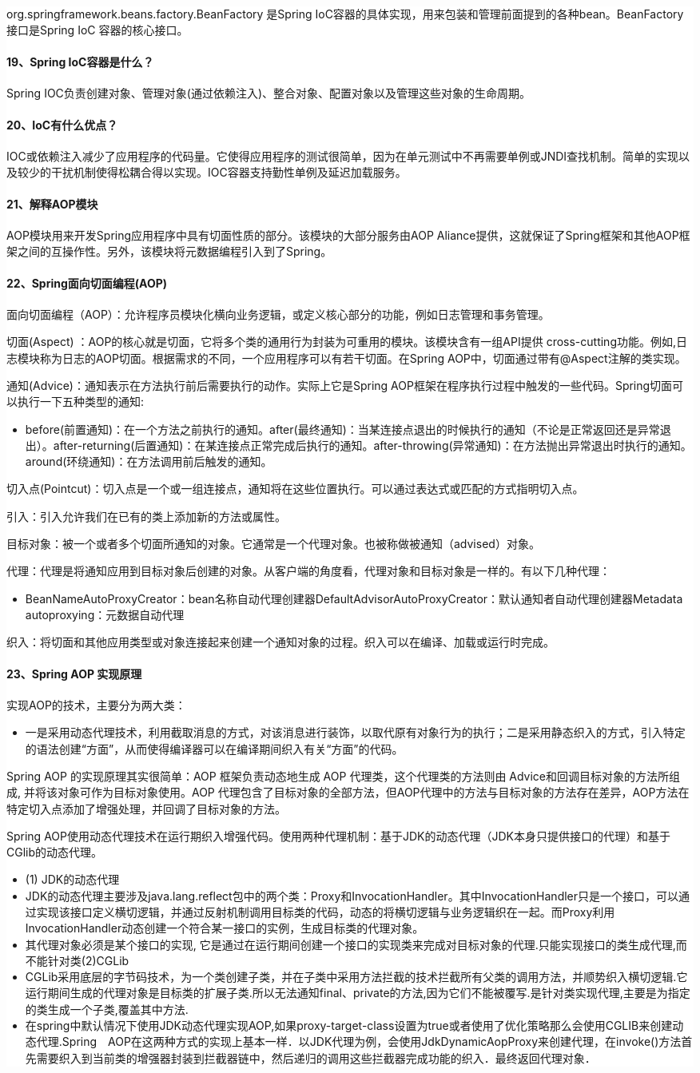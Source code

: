 org.springframework.beans.factory.BeanFactory 是Spring IoC容器的具体实现，用来包装和管理前面提到的各种bean。BeanFactory接口是Spring IoC 容器的核心接口。

#### **19、Spring IoC容器是什么？**

Spring IOC负责创建对象、管理对象(通过依赖注入)、整合对象、配置对象以及管理这些对象的生命周期。

#### **20、IoC有什么优点？**

IOC或依赖注入减少了应用程序的代码量。它使得应用程序的测试很简单，因为在单元测试中不再需要单例或JNDI查找机制。简单的实现以及较少的干扰机制使得松耦合得以实现。IOC容器支持勤性单例及延迟加载服务。

#### **21、解释AOP模块**

AOP模块用来开发Spring应用程序中具有切面性质的部分。该模块的大部分服务由AOP Aliance提供，这就保证了Spring框架和其他AOP框架之间的互操作性。另外，该模块将元数据编程引入到了Spring。

#### **22、Spring面向切面编程(AOP)**

面向切面编程（AOP）：允许程序员模块化横向业务逻辑，或定义核心部分的功能，例如日志管理和事务管理。

切面(Aspect) ：AOP的核心就是切面，它将多个类的通用行为封装为可重用的模块。该模块含有一组API提供 cross-cutting功能。例如,日志模块称为日志的AOP切面。根据需求的不同，一个应用程序可以有若干切面。在Spring AOP中，切面通过带有@Aspect注解的类实现。

通知(Advice)：通知表示在方法执行前后需要执行的动作。实际上它是Spring AOP框架在程序执行过程中触发的一些代码。Spring切面可以执行一下五种类型的通知:

- before(前置通知)：在一个方法之前执行的通知。after(最终通知)：当某连接点退出的时候执行的通知（不论是正常返回还是异常退出）。after-returning(后置通知)：在某连接点正常完成后执行的通知。after-throwing(异常通知)：在方法抛出异常退出时执行的通知。around(环绕通知)：在方法调用前后触发的通知。

切入点(Pointcut)：切入点是一个或一组连接点，通知将在这些位置执行。可以通过表达式或匹配的方式指明切入点。

引入：引入允许我们在已有的类上添加新的方法或属性。

目标对象：被一个或者多个切面所通知的对象。它通常是一个代理对象。也被称做被通知（advised）对象。

代理：代理是将通知应用到目标对象后创建的对象。从客户端的角度看，代理对象和目标对象是一样的。有以下几种代理：

- BeanNameAutoProxyCreator：bean名称自动代理创建器DefaultAdvisorAutoProxyCreator：默认通知者自动代理创建器Metadata autoproxying：元数据自动代理

织入：将切面和其他应用类型或对象连接起来创建一个通知对象的过程。织入可以在编译、加载或运行时完成。

#### **23、Spring AOP 实现原理**

实现AOP的技术，主要分为两大类：

- 一是采用动态代理技术，利用截取消息的方式，对该消息进行装饰，以取代原有对象行为的执行；二是采用静态织入的方式，引入特定的语法创建“方面”，从而使得编译器可以在编译期间织入有关“方面”的代码。

Spring AOP 的实现原理其实很简单：AOP 框架负责动态地生成 AOP 代理类，这个代理类的方法则由 Advice和回调目标对象的方法所组成, 并将该对象可作为目标对象使用。AOP 代理包含了目标对象的全部方法，但AOP代理中的方法与目标对象的方法存在差异，AOP方法在特定切入点添加了增强处理，并回调了目标对象的方法。

Spring AOP使用动态代理技术在运行期织入增强代码。使用两种代理机制：基于JDK的动态代理（JDK本身只提供接口的代理）和基于CGlib的动态代理。

- (1) JDK的动态代理
- JDK的动态代理主要涉及java.lang.reflect包中的两个类：Proxy和InvocationHandler。其中InvocationHandler只是一个接口，可以通过实现该接口定义横切逻辑，并通过反射机制调用目标类的代码，动态的将横切逻辑与业务逻辑织在一起。而Proxy利用InvocationHandler动态创建一个符合某一接口的实例，生成目标类的代理对象。
- 其代理对象必须是某个接口的实现, 它是通过在运行期间创建一个接口的实现类来完成对目标对象的代理.只能实现接口的类生成代理,而不能针对类(2)CGLib
- CGLib采用底层的字节码技术，为一个类创建子类，并在子类中采用方法拦截的技术拦截所有父类的调用方法，并顺势织入横切逻辑.它运行期间生成的代理对象是目标类的扩展子类.所以无法通知final、private的方法,因为它们不能被覆写.是针对类实现代理,主要是为指定的类生成一个子类,覆盖其中方法.
- 在spring中默认情况下使用JDK动态代理实现AOP,如果proxy-target-class设置为true或者使用了优化策略那么会使用CGLIB来创建动态代理.Spring　AOP在这两种方式的实现上基本一样．以JDK代理为例，会使用JdkDynamicAopProxy来创建代理，在invoke()方法首先需要织入到当前类的增强器封装到拦截器链中，然后递归的调用这些拦截器完成功能的织入．最终返回代理对象．
